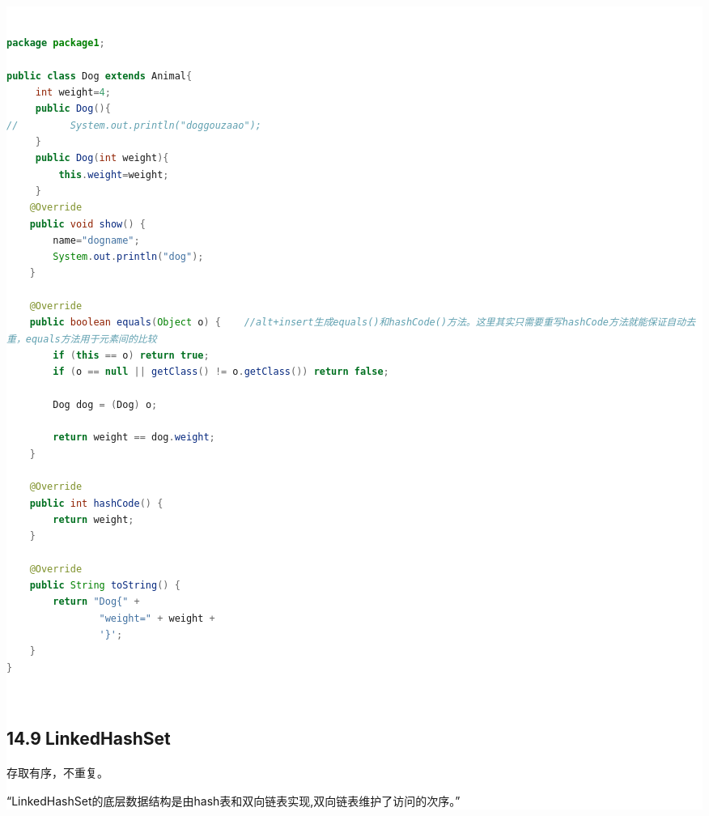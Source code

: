 ![点击并拖拽以移动](data:image/gif;base64,R0lGODlhAQABAPABAP///wAAACH5BAEKAAAALAAAAAABAAEAAAICRAEAOw==)

```java
package package1;

public class Dog extends Animal{
     int weight=4;
     public Dog(){
//         System.out.println("doggouzaao");
     }
     public Dog(int weight){
         this.weight=weight;
     }
    @Override
    public void show() {
        name="dogname";
        System.out.println("dog");
    }

    @Override
    public boolean equals(Object o) {    //alt+insert生成equals()和hashCode()方法。这里其实只需要重写hashCode方法就能保证自动去重，equals方法用于元素间的比较
        if (this == o) return true;
        if (o == null || getClass() != o.getClass()) return false;

        Dog dog = (Dog) o;

        return weight == dog.weight;
    }

    @Override
    public int hashCode() {
        return weight;
    }

    @Override
    public String toString() {
        return "Dog{" +
                "weight=" + weight +
                '}';
    }
}
```

![点击并拖拽以移动](data:image/gif;base64,R0lGODlhAQABAPABAP///wAAACH5BAEKAAAALAAAAAABAAEAAAICRAEAOw==)

## 14.9 LinkedHashSet

存取有序，不重复。

“LinkedHashSet的底层数据结构是由hash表和双向链表实现,双向链表维护了访问的次序。”
